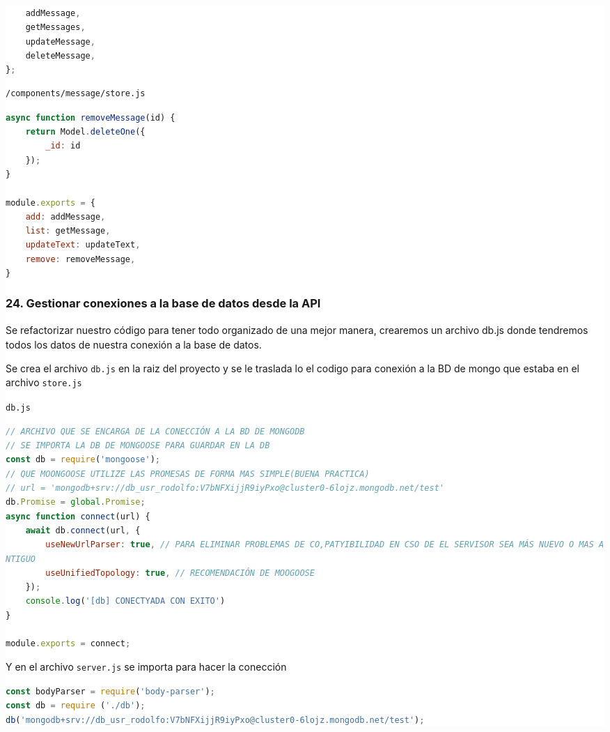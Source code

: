 ```js
    addMessage,
    getMessages,
    updateMessage,
    deleteMessage,
};
```
`/components/message/store.js`
```js
async function removeMessage(id) {
    return Model.deleteOne({
        _id: id
    });
}

module.exports = {
    add: addMessage,
    list: getMessage,
    updateText: updateText,
    remove: removeMessage,
}
```

### 24. Gestionar conexiones a la base de datos desde la API

Se refactorizar nuestro código para tener todo organizado de una mejor manera, crearemos un archivo db.js donde tendremos todos los datos de nuestra conexión a la base de datos.

Se crea el archivo `db.js` en la raiz del proyecto y se le traslada lo el codigo para conexión a la BD de mongo que estaba en el archivo `store.js`

`db.js`
```js
// ARCHIVO QUE SE ENCARGA DE LA CONECCIÓN A LA BD DE MONGODB
// SE IMPORTA LA DB DE MONGOOSE PARA GUARDAR EN LA DB
const db = require('mongoose');
// QUE MOONGOOSE UTILIZE LAS PROMESAS DE FORMA MAS SIMPLE(BUENA PRACTICA)
// url = 'mongodb+srv://db_usr_rodolfo:V7bNFXijjR9iyPxo@cluster0-6lojz.mongodb.net/test'
db.Promise = global.Promise;
async function connect(url) {
    await db.connect(url, {
        useNewUrlParser: true, // PARA ELIMINAR PROBLEMAS DE CO,PATYIBILIDAD EN CSO DE EL SERVISOR SEA MÁS NUEVO O MAS ANTIGUO
        useUnifiedTopology: true, // RECOMENDACIÓN DE MOOGOOSE
    });
    console.log('[db] CONECTYADA CON EXITO')
}

module.exports = connect;
```
Y en el archivo `server.js` se importa para hacer la conección
```js
const bodyParser = require('body-parser');
const db = require ('./db');
db('mongodb+srv://db_usr_rodolfo:V7bNFXijjR9iyPxo@cluster0-6lojz.mongodb.net/test');
```
